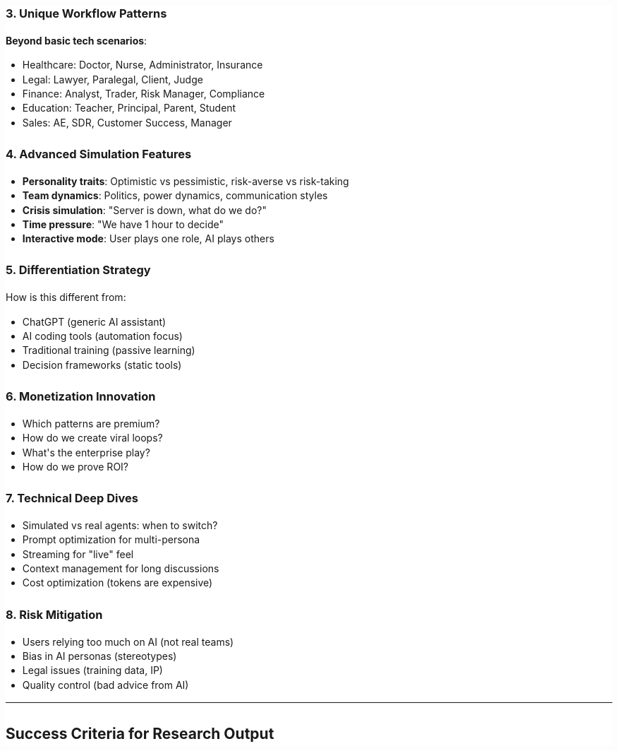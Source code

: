 ### 3. Unique Workflow Patterns

**Beyond basic tech scenarios**:

- Healthcare: Doctor, Nurse, Administrator, Insurance
- Legal: Lawyer, Paralegal, Client, Judge
- Finance: Analyst, Trader, Risk Manager, Compliance
- Education: Teacher, Principal, Parent, Student
- Sales: AE, SDR, Customer Success, Manager

### 4. Advanced Simulation Features

- **Personality traits**: Optimistic vs pessimistic, risk-averse vs risk-taking
- **Team dynamics**: Politics, power dynamics, communication styles
- **Crisis simulation**: "Server is down, what do we do?"
- **Time pressure**: "We have 1 hour to decide"
- **Interactive mode**: User plays one role, AI plays others

### 5. Differentiation Strategy

How is this different from:

- ChatGPT (generic AI assistant)
- AI coding tools (automation focus)
- Traditional training (passive learning)
- Decision frameworks (static tools)

### 6. Monetization Innovation

- Which patterns are premium?
- How do we create viral loops?
- What's the enterprise play?
- How do we prove ROI?

### 7. Technical Deep Dives

- Simulated vs real agents: when to switch?
- Prompt optimization for multi-persona
- Streaming for "live" feel
- Context management for long discussions
- Cost optimization (tokens are expensive)

### 8. Risk Mitigation

- Users relying too much on AI (not real teams)
- Bias in AI personas (stereotypes)
- Legal issues (training data, IP)
- Quality control (bad advice from AI)

---

## Success Criteria for Research Output
